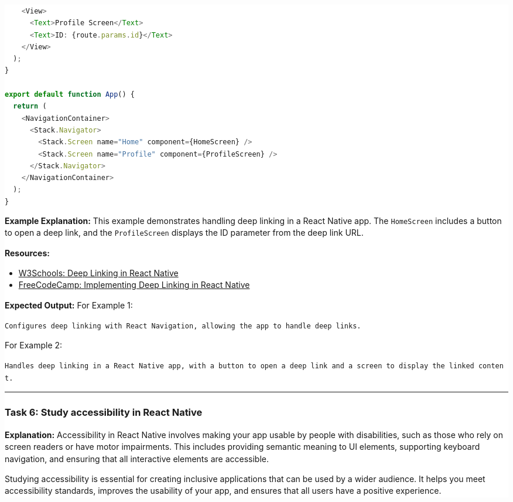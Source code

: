 ```javascript
    <View>
      <Text>Profile Screen</Text>
      <Text>ID: {route.params.id}</Text>
    </View>
  );
}

export default function App() {
  return (
    <NavigationContainer>
      <Stack.Navigator>
        <Stack.Screen name="Home" component={HomeScreen} />
        <Stack.Screen name="Profile" component={ProfileScreen} />
      </Stack.Navigator>
    </NavigationContainer>
  );
}
```

**Example Explanation:**
This example demonstrates handling deep linking in a React Native app. The `HomeScreen` includes a button to open a deep link, and the `ProfileScreen` displays the ID parameter from the deep link URL.

**Resources:**
- [W3Schools: Deep Linking in React Native](https://www.w3schools.com/react/react_native_deep_linking.asp)
- [FreeCodeCamp: Implementing Deep Linking in React Native](https://www.freecodecamp.org/news/react-native-deep-linking/)

**Expected Output:**
For Example 1:
```
Configures deep linking with React Navigation, allowing the app to handle deep links.
```
For Example 2:
```
Handles deep linking in a React Native app, with a button to open a deep link and a screen to display the linked content.
```

---

### Task 6: Study accessibility in React Native

**Explanation:**
Accessibility in React Native involves making your app usable by people with disabilities, such as those who rely on screen readers or have motor impairments. This includes providing semantic meaning to UI elements, supporting keyboard navigation, and ensuring that all interactive elements are accessible.

Studying accessibility is essential for creating inclusive applications that can be used by a wider audience. It helps you meet accessibility standards, improves the usability of your app, and ensures that all users have a positive experience.
